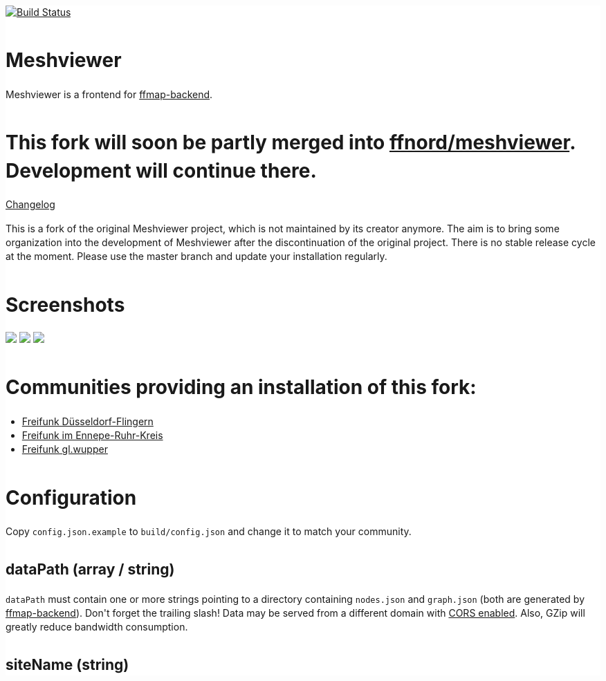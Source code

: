[![Build Status](https://travis-ci.org/plumpudding/meshviewer.svg?branch=master)](https://travis-ci.org/plumpudding/meshviewer)

# Meshviewer

Meshviewer is a frontend for
[ffmap-backend](https://github.com/ffnord/ffmap-backend).

# This fork will soon be partly merged into [ffnord/meshviewer](https://github.com/ffnord/meshviewer). Development will continue there.

[Changelog](CHANGELOG.md)

This is a fork of the original Meshviewer project, which is not maintained by its creator anymore. The aim is to bring some organization into the development of Meshviewer after the discontinuation of the original project. 
There is no stable release cycle at the moment. Please use the master branch and update your installation regularly. 

# Screenshots

![](doc/mapview.png)
![](doc/graphview.png)
![](doc/graphview2.png)

# Communities providing an installation of this fork:

- [Freifunk Düsseldorf-Flingern](http://map.ffdus.de/)
- [Freifunk im Ennepe-Ruhr-Kreis](http://map.en.freifunk.ruhr/v4/)
- [Freifunk gl.wupper](http://map.gl.wupper.ffrl.de/v4/)

# Configuration

Copy `config.json.example` to `build/config.json` and change it to match your community.

## dataPath (array / string)

`dataPath` must contain one or more strings pointing to a directory containing
`nodes.json` and `graph.json` (both are generated by
[ffmap-backend](https://github.com/ffnord/ffmap-backend)). Don't forget the
trailing slash! Data may be served from a different domain with [CORS enabled].
Also, GZip will greatly reduce bandwidth consumption.

## siteName (string)


[CORS enabled]: http://enable-cors.org/server.html